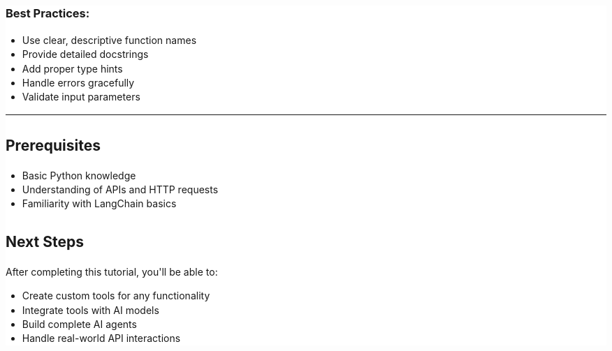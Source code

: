 ### Best Practices:
- Use clear, descriptive function names
- Provide detailed docstrings
- Add proper type hints
- Handle errors gracefully
- Validate input parameters

---

## Prerequisites
- Basic Python knowledge
- Understanding of APIs and HTTP requests
- Familiarity with LangChain basics

## Next Steps
After completing this tutorial, you'll be able to:
- Create custom tools for any functionality
- Integrate tools with AI models
- Build complete AI agents
- Handle real-world API interactions